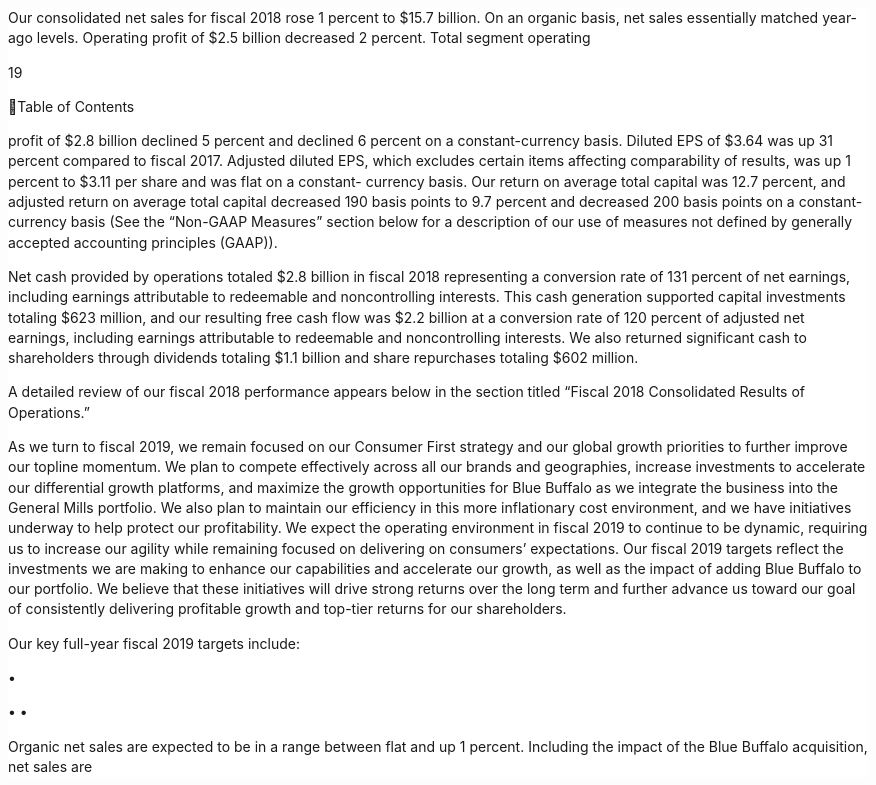 Our consolidated net sales for fiscal 2018 rose 1 percent to $15.7 billion. On an organic basis, net sales essentially matched year-ago levels. Operating profit
of $2.5 billion decreased 2 percent. Total segment operating

19

Table of Contents

profit of $2.8 billion declined 5 percent and declined 6 percent on a constant-currency basis. Diluted EPS of $3.64 was up 31 percent compared to fiscal
2017. Adjusted diluted EPS, which excludes certain items affecting comparability of results, was up 1 percent to $3.11 per share and was flat on a constant-
currency basis. Our return on average total capital was 12.7 percent, and adjusted return on average total capital decreased 190 basis points to 9.7 percent
and decreased 200 basis points on a constant-currency basis (See the “Non-GAAP Measures” section below for a description of our use of measures not
defined by generally accepted accounting principles (GAAP)).

Net cash provided by operations totaled $2.8 billion in fiscal 2018 representing a conversion rate of 131 percent of net earnings, including earnings
attributable to redeemable and noncontrolling interests. This cash generation supported capital investments totaling $623 million, and our resulting free cash
flow was $2.2 billion at a conversion rate of 120 percent of adjusted net earnings, including earnings attributable to redeemable and noncontrolling
interests. We also returned significant cash to shareholders through dividends totaling $1.1 billion and share repurchases totaling $602 million.

A detailed review of our fiscal 2018 performance appears below in the section titled “Fiscal 2018 Consolidated Results of Operations.”

As we turn to fiscal 2019, we remain focused on our Consumer First strategy and our global growth priorities to further improve our topline momentum. We
plan to compete effectively across all our brands and geographies, increase investments to accelerate our differential growth platforms, and maximize the
growth opportunities for Blue Buffalo as we integrate the business into the General Mills portfolio. We also plan to maintain our efficiency in this more
inflationary cost environment, and we have initiatives underway to help protect our profitability. We expect the operating environment in fiscal 2019 to
continue to be dynamic, requiring us to increase our agility while remaining focused on delivering on consumers’ expectations. Our fiscal 2019 targets
reflect the investments we are making to enhance our capabilities and accelerate our growth, as well as the impact of adding Blue Buffalo to our portfolio.
We believe that these initiatives will drive strong returns over the long term and further advance us toward our goal of consistently delivering profitable
growth and top-tier returns for our shareholders.

Our key full-year fiscal 2019 targets include:

•

•
•

  Organic net sales are expected to be in a range between flat and up 1 percent. Including the impact of the Blue Buffalo acquisition, net sales are
